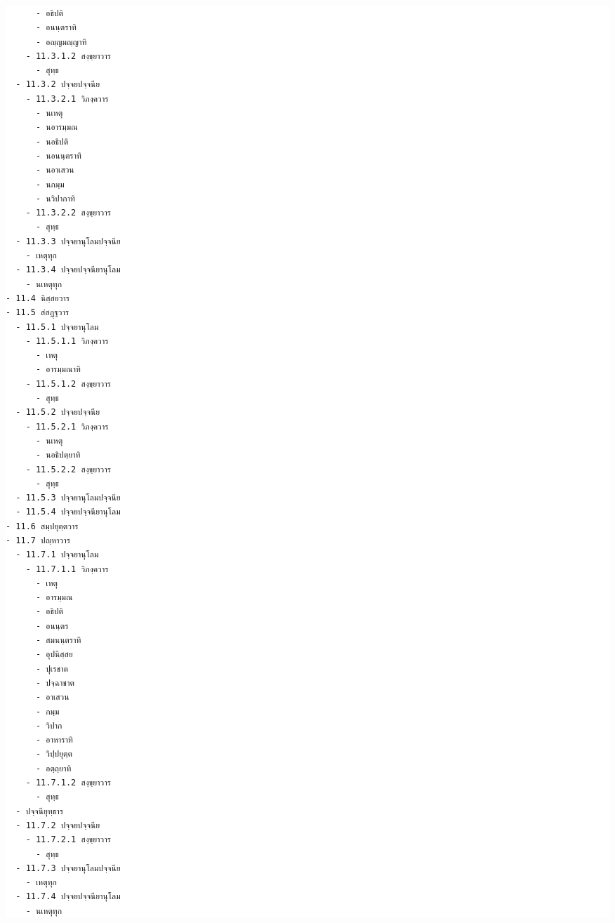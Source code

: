           - อธิปติ
          - อนนฺตราทิ
          - อญฺญมญฺญาทิ
        - 11.3.1.2 สงฺขฺยาวาร
          - สุทฺธ
      - 11.3.2 ปจฺจยปจฺจนีย
        - 11.3.2.1 วิภงฺควาร
          - นเหตุ
          - นอารมฺมณ
          - นอธิปติ
          - นอนนฺตราทิ
          - นอาเสวน
          - นกมฺม
          - นวิปากาทิ
        - 11.3.2.2 สงฺขฺยาวาร
          - สุทฺธ
      - 11.3.3 ปจฺจยานุโลมปจฺจนีย
        - เหตุทุก
      - 11.3.4 ปจฺจยปจฺจนียานุโลม
        - นเหตุทุก
    - 11.4 นิสฺสยวาร
    - 11.5 สํสฏฺฐวาร
      - 11.5.1 ปจฺจยานุโลม
        - 11.5.1.1 วิภงฺควาร
          - เหตุ
          - อารมฺมณาทิ
        - 11.5.1.2 สงฺขฺยาวาร
          - สุทฺธ
      - 11.5.2 ปจฺจยปจฺจนีย
        - 11.5.2.1 วิภงฺควาร
          - นเหตุ
          - นอธิปตฺยาทิ
        - 11.5.2.2 สงฺขฺยาวาร
          - สุทฺธ
      - 11.5.3 ปจฺจยานุโลมปจฺจนีย
      - 11.5.4 ปจฺจยปจฺจนียานุโลม
    - 11.6 สมฺปยุตฺตวาร
    - 11.7 ปญฺหาวาร
      - 11.7.1 ปจฺจยานุโลม
        - 11.7.1.1 วิภงฺควาร
          - เหตุ
          - อารมฺมณ
          - อธิปติ
          - อนนฺตร
          - สมนนฺตราทิ
          - อุปนิสฺสย
          - ปุเรชาต
          - ปจฺฉาชาต
          - อาเสวน
          - กมฺม
          - วิปาก
          - อาหาราทิ
          - วิปฺปยุตฺต
          - อตฺถฺยาทิ
        - 11.7.1.2 สงฺขฺยาวาร
          - สุทฺธ
      - ปจฺจนียุทฺธาร
      - 11.7.2 ปจฺจยปจฺจนีย
        - 11.7.2.1 สงฺขฺยาวาร
          - สุทฺธ
      - 11.7.3 ปจฺจยานุโลมปจฺจนีย
        - เหตุทุก
      - 11.7.4 ปจฺจยปจฺจนียานุโลม
        - นเหตุทุก